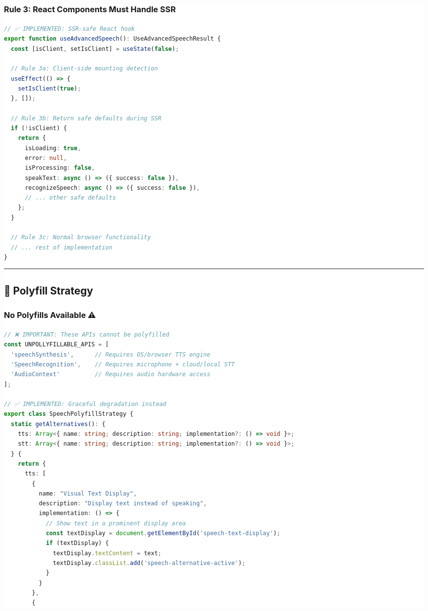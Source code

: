 ### **Rule 3: React Components Must Handle SSR**

```typescript
// ✅ IMPLEMENTED: SSR-safe React hook
export function useAdvancedSpeech(): UseAdvancedSpeechResult {
  const [isClient, setIsClient] = useState(false);
  
  // Rule 3a: Client-side mounting detection
  useEffect(() => {
    setIsClient(true);
  }, []);
  
  // Rule 3b: Return safe defaults during SSR
  if (!isClient) {
    return {
      isLoading: true,
      error: null,
      isProcessing: false,
      speakText: async () => ({ success: false }),
      recognizeSpeech: async () => ({ success: false }),
      // ... other safe defaults
    };
  }
  
  // Rule 3c: Normal browser functionality
  // ... rest of implementation
}
```

---

## 🔧 Polyfill Strategy

### **No Polyfills Available** ⚠️

```typescript
// ❌ IMPORTANT: These APIs cannot be polyfilled
const UNPOLLYFILLABLE_APIS = [
  'speechSynthesis',      // Requires OS/browser TTS engine
  'SpeechRecognition',    // Requires microphone + cloud/local STT
  'AudioContext'          // Requires audio hardware access
];

// ✅ IMPLEMENTED: Graceful degradation instead
export class SpeechPolyfillStrategy {
  static getAlternatives(): {
    tts: Array<{ name: string; description: string; implementation?: () => void }>;
    stt: Array<{ name: string; description: string; implementation?: () => void }>;
  } {
    return {
      tts: [
        {
          name: "Visual Text Display",
          description: "Display text instead of speaking",
          implementation: () => {
            // Show text in a prominent display area
            const textDisplay = document.getElementById('speech-text-display');
            if (textDisplay) {
              textDisplay.textContent = text;
              textDisplay.classList.add('speech-alternative-active');
            }
          }
        },
        {
```